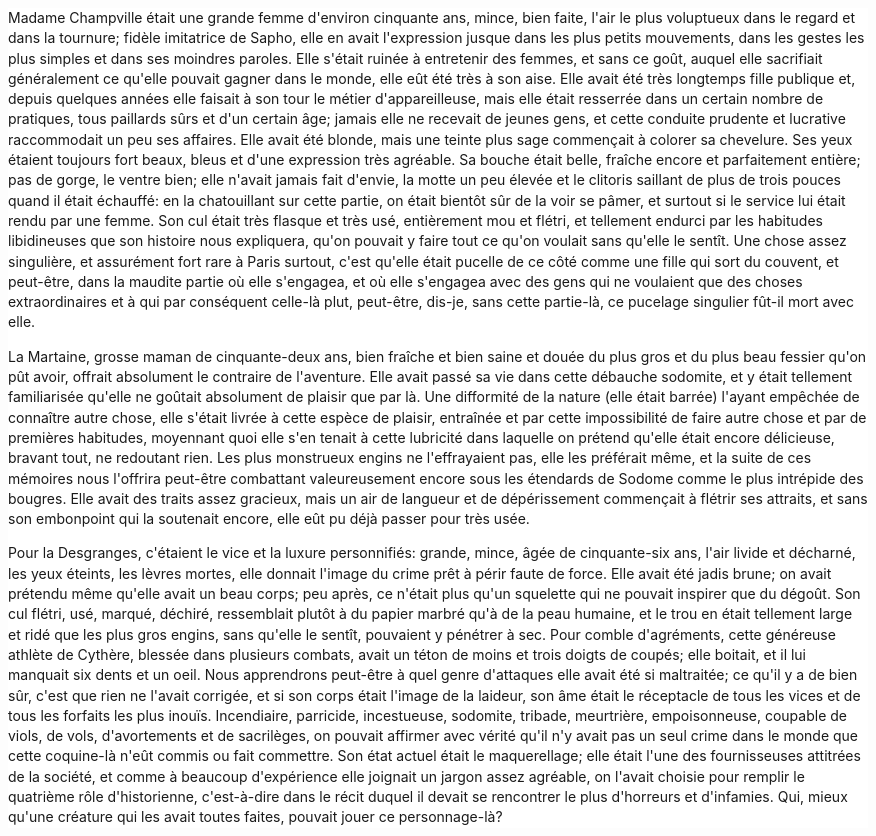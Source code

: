 Madame Champville était une grande femme d'environ cinquante ans, mince, bien faite, l'air le plus voluptueux dans le regard et dans la tournure; fidèle imitatrice de Sapho, elle en avait l'expression jusque dans les plus petits mouvements, dans les gestes les plus simples et dans ses moindres paroles. Elle s'était ruinée à entretenir des femmes, et sans ce goût, auquel elle sacrifiait généralement ce qu'elle pouvait gagner dans le monde, elle eût été très à son aise. Elle avait été très longtemps fille publique et, depuis quelques années elle faisait à son tour le métier d'appareilleuse, mais elle était resserrée dans un certain nombre de pratiques, tous paillards sûrs et d'un certain âge; jamais elle ne recevait de jeunes gens, et cette conduite prudente et lucrative raccommodait un peu ses affaires. Elle avait été blonde, mais une teinte plus sage commençait à colorer sa chevelure. Ses yeux étaient toujours fort beaux, bleus et d'une expression très agréable. Sa bouche était belle, fraîche encore et parfaitement entière; pas de gorge, le ventre bien; elle n'avait jamais fait d'envie, la motte un peu élevée et le clitoris saillant de plus de trois pouces quand il était échauffé: en la chatouillant sur cette partie, on était bientôt sûr de la voir se pâmer, et surtout si le service lui était rendu par une femme. Son cul était très flasque et très usé, entièrement mou et flétri, et tellement endurci par les habitudes libidineuses que son histoire nous expliquera, qu'on pouvait y faire tout ce qu'on voulait sans qu'elle le sentît. Une chose assez singulière, et assurément fort rare à Paris surtout, c'est qu'elle était pucelle de ce côté comme une fille qui sort du couvent, et peut-être, dans la maudite partie où elle s'engagea, et où elle s'engagea avec des gens qui ne voulaient que des choses extraordinaires et à qui par conséquent celle-là plut, peut-être, dis-je, sans cette partie-là, ce pucelage singulier fût-il mort avec elle.

La Martaine, grosse maman de cinquante-deux ans, bien fraîche et bien saine et douée du plus gros et du plus beau fessier qu'on pût avoir, offrait absolument le contraire de l'aventure. Elle avait passé sa vie dans cette débauche sodomite, et y était tellement familiarisée qu'elle ne goûtait absolument de plaisir que par là. Une difformité de la nature (elle était barrée) l'ayant empêchée de connaître autre chose, elle s'était livrée à cette espèce de plaisir, entraînée et par cette impossibilité de faire autre chose et par de premières habitudes, moyennant quoi elle s'en tenait à cette lubricité dans laquelle on prétend qu'elle était encore délicieuse, bravant tout, ne redoutant rien. Les plus monstrueux engins ne l'effrayaient pas, elle les préférait même, et la suite de ces mémoires nous l'offrira peut-être combattant valeureusement encore sous les étendards de Sodome comme le plus intrépide des bougres. Elle avait des traits assez gracieux, mais un air de langueur et de dépérissement commençait à flétrir ses attraits, et sans son embonpoint qui la soutenait encore, elle eût pu déjà passer pour très usée.

Pour la Desgranges, c'étaient le vice et la luxure personnifiés: grande, mince, âgée de cinquante-six ans, l'air livide et décharné, les yeux éteints, les lèvres mortes, elle donnait l'image du crime prêt à périr faute de force. Elle avait été jadis brune; on avait prétendu même qu'elle avait un beau corps; peu après, ce n'était plus qu'un squelette qui ne pouvait inspirer que du dégoût. Son cul flétri, usé, marqué, déchiré, ressemblait plutôt à du papier marbré qu'à de la peau humaine, et le trou en était tellement large et ridé que les plus gros engins, sans qu'elle le sentît, pouvaient y pénétrer à sec. Pour comble d'agréments, cette généreuse athlète de Cythère, blessée dans plusieurs combats, avait un téton de moins et trois doigts de coupés; elle boitait, et il lui manquait six dents et un oeil. Nous apprendrons peut-être à quel genre d'attaques elle avait été si maltraitée; ce qu'il y a de bien sûr, c'est que rien ne l'avait corrigée, et si son corps était l'image de la laideur, son âme était le réceptacle de tous les vices et de tous les forfaits les plus inouïs. Incendiaire, parricide, incestueuse, sodomite, tribade, meurtrière, empoisonneuse, coupable de viols, de vols, d'avortements et de sacrilèges, on pouvait affirmer avec vérité qu'il n'y avait pas un seul crime dans le monde que cette coquine-là n'eût commis ou fait commettre. Son état actuel était le maquerellage; elle était l'une des fournisseuses attitrées de la société, et comme à beaucoup d'expérience elle joignait un jargon assez agréable, on l'avait choisie pour remplir le quatrième rôle d'historienne, c'est-à-dire dans le récit duquel il devait se rencontrer le plus d'horreurs et d'infamies. Qui, mieux qu'une créature qui les avait toutes faites, pouvait jouer ce personnage-là?
